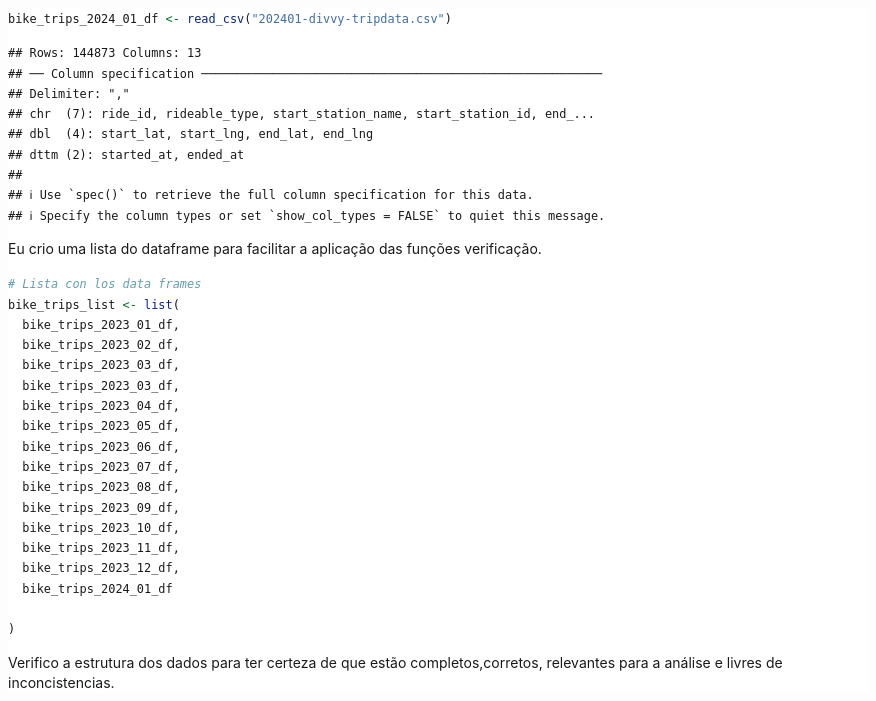 ``` r
bike_trips_2024_01_df <- read_csv("202401-divvy-tripdata.csv")
```

    ## Rows: 144873 Columns: 13
    ## ── Column specification ────────────────────────────────────────────────────────
    ## Delimiter: ","
    ## chr  (7): ride_id, rideable_type, start_station_name, start_station_id, end_...
    ## dbl  (4): start_lat, start_lng, end_lat, end_lng
    ## dttm (2): started_at, ended_at
    ## 
    ## ℹ Use `spec()` to retrieve the full column specification for this data.
    ## ℹ Specify the column types or set `show_col_types = FALSE` to quiet this message.

Eu crio uma lista do dataframe para facilitar a aplicação das funções
verificação.

``` r
# Lista con los data frames
bike_trips_list <- list(
  bike_trips_2023_01_df,
  bike_trips_2023_02_df,
  bike_trips_2023_03_df,
  bike_trips_2023_03_df,
  bike_trips_2023_04_df,
  bike_trips_2023_05_df,
  bike_trips_2023_06_df,
  bike_trips_2023_07_df,
  bike_trips_2023_08_df,
  bike_trips_2023_09_df,
  bike_trips_2023_10_df,
  bike_trips_2023_11_df,
  bike_trips_2023_12_df,
  bike_trips_2024_01_df
  
)
```

Verifico a estrutura dos dados para ter certeza de que estão
completos,corretos, relevantes para a análise e livres de
inconcistencias.
